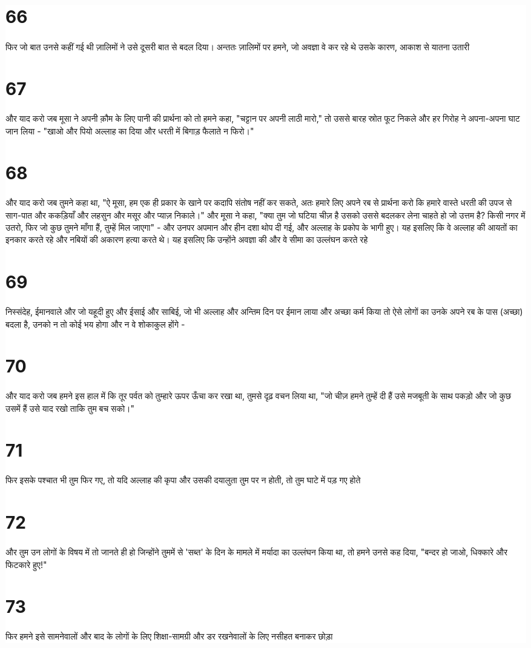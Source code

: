 # 66

फिर जो बात उनसे कहीं गई थी ज़ालिमों ने उसे दूसरी बात से बदल दिया। अन्ततः ज़ालिमों पर हमने, जो अवज्ञा वे कर रहे थे उसके कारण, आकाश से यातना उतारी

# 67

और याद करो जब मूसा ने अपनी क़ौम के लिए पानी की प्रार्थना को तो हमने कहा, "चट्टान पर अपनी लाठी मारो," तो उससे बारह स्रोत फूट निकले और हर गिरोह ने अपना-अपना घाट जान लिया - "खाओ और पियो अल्लाह का दिया और धरती में बिगाड़ फैलाते न फिरो।"

# 68

और याद करो जब तुमने कहा था, "ऐ मूसा, हम एक ही प्रकार के खाने पर कदापि संतोष नहीं कर सकते, अतः हमारे लिए अपने रब से प्रार्थना करो कि हमारे वास्ते धरती की उपज से साग-पात और ककड़ियाँ और लहसुन और मसूर और प्याज़ निकाले।" और मूसा ने कहा, "क्या तुम जो घटिया चीज़ है उसको उससे बदलकर लेना चाहते हो जो उत्तम है? किसी नगर में उतरो, फिर जो कुछ तुमने माँगा हैं, तुम्हें मिल जाएगा" - और उनपर अपमान और हीन दशा थोप दी गई, और अल्लाह के प्रकोप के भागी हुए। यह इसलिए कि वे अल्लाह की आयतों का इनकार करते रहे और नबियों की अकारण हत्या करते थे। यह इसलिए कि उन्होंने अवज्ञा की और वे सीमा का उल्लंघन करते रहे

# 69

निस्संदेह, ईमानवाले और जो यहूदी हुए और ईसाई और साबिई, जो भी अल्लाह और अन्तिम दिन पर ईमान लाया और अच्छा कर्म किया तो ऐसे लोगों का उनके अपने रब के पास (अच्छा) बदला है, उनको न तो कोई भय होगा और न वे शोकाकुल होंगे -

# 70

और याद करो जब हमने इस हाल में कि तूर पर्वत को तुम्हारे ऊपर ऊँचा कर रखा था, तुमसे दृढ़ वचन लिया था, "जो चीज़ हमने तुम्हें दी हैं उसे मजबूती के साथ पकड़ो और जो कुछ उसमें हैं उसे याद रखो ताकि तुम बच सको।"

# 71

फिर इसके पश्चात भी तुम फिर गए, तो यदि अल्लाह की कृपा और उसकी दयालुता तुम पर न होती, तो तुम घाटे में पड़ गए होते

# 72

और तुम उन लोगों के विषय में तो जानते ही हो जिन्होंने तुममें से 'सब्त' के दिन के मामले में मर्यादा का उल्लंघन किया था, तो हमने उनसे कह दिया, "बन्दर हो जाओ, धिक्कारे और फिटकारे हुए!"

# 73

फिर हमने इसे सामनेवालों और बाद के लोगों के लिए शिक्षा-सामग्री और डर रखनेवालों के लिए नसीहत बनाकर छोड़ा
